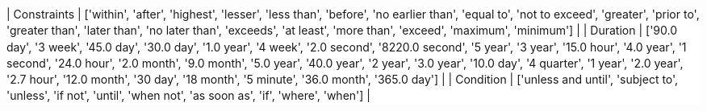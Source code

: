 | Constraints | ['within', 'after', 'highest', 'lesser', 'less than', 'before', 'no earlier than', 'equal to', 'not to exceed', 'greater', 'prior to', 'greater than', 'later than', 'no later than', 'exceeds', 'at least', 'more than', 'exceed', 'maximum', 'minimum']                                                                                                                                                                                                                                                                                                                                                                                                                                                                                                                                                                                                                                                                                                                                                                                                                                                                                                                                                                                                                                                                                                                                                                                                                                                                                                                                                                                                                                                                                |
| Duration    | ['90.0 day', '3 week', '45.0 day', '30.0 day', '1.0 year', '4 week', '2.0 second', '8220.0 second', '5 year', '3 year', '15.0 hour', '4.0 year', '1 second', '24.0 hour', '2.0 month', '9.0 month', '5.0 year', '40.0 year', '2 year', '3.0 year', '10.0 day', '4 quarter', '1 year', '2.0 year', '2.7 hour', '12.0 month', '30 day', '18 month', '5 minute', '36.0 month', '365.0 day']                                                                                                                                                                                                                                                                                                                                                                                                                                                                                                                                                                                                                                                                                                                                                                                                                                                                                                                                                                                                                                                                                                                                                                                                                                                                                                                                                 |
| Condition   | ['unless and until', 'subject to', 'unless', 'if not', 'until', 'when not', 'as soon as', 'if', 'where', 'when']                                                                                                                                                                                                                                                                                                                                                                                                                                                                                                                                                                                                                                                                                                                                                                                                                                                                                                                                                                                                                                                                                                                                                                                                                                                                                                                                                                                                                                                                                                                                                                                                                         |